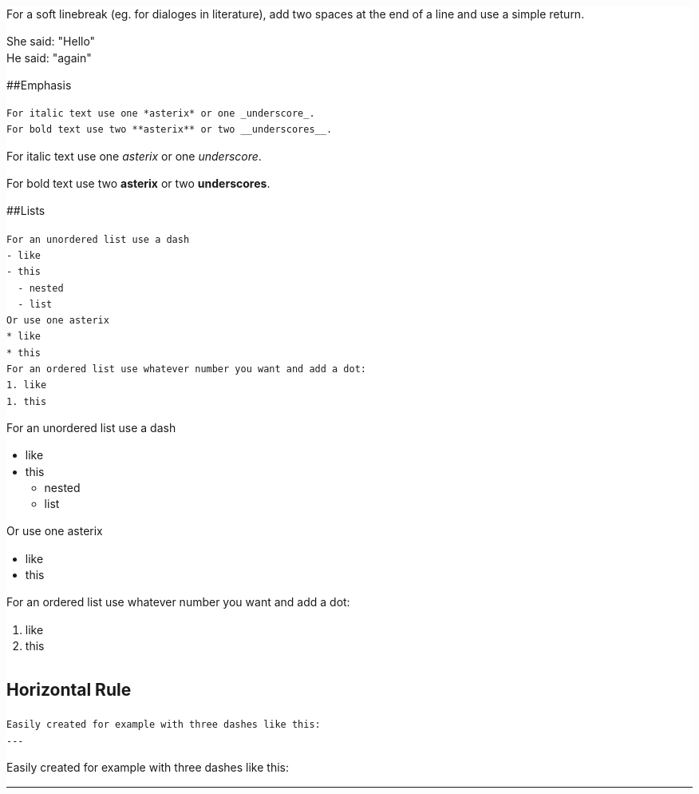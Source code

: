 For a soft linebreak (eg. for dialoges in literature), add two spaces at the end of a line and use a simple return.

She said: "Hello"  
He said: "again"

##Emphasis

````
For italic text use one *asterix* or one _underscore_.
For bold text use two **asterix** or two __underscores__.
````

For italic text use one *asterix* or one _underscore_.

For bold text use two **asterix** or two __underscores__.

##Lists

````
For an unordered list use a dash
- like 
- this
  - nested
  - list
Or use one asterix
* like
* this
For an ordered list use whatever number you want and add a dot:
1. like
1. this
````

For an unordered list use a dash

* like 
* this
  * nested
  * list

Or use one asterix

* like
* this

For an ordered list use whatever number you want and add a dot:

1. like
2. this

## Horizontal Rule

```
Easily created for example with three dashes like this:
---
```

Easily created for example with three dashes like this:

---